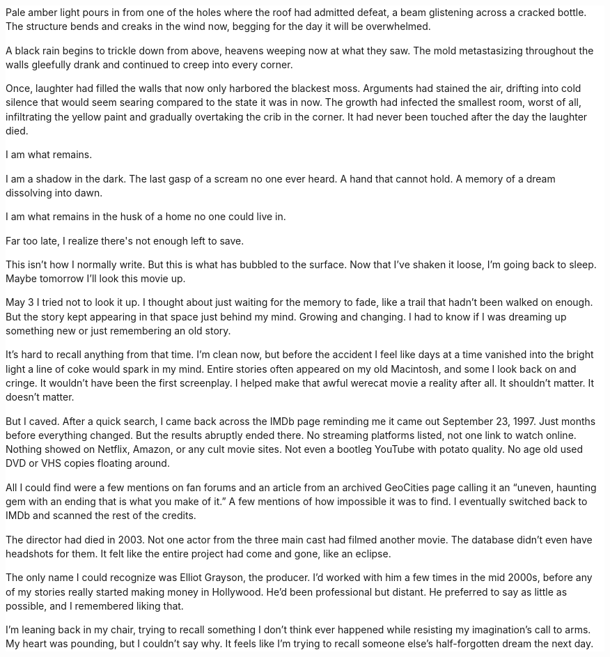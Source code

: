 Pale amber light pours in from one of the holes where the roof had admitted defeat, a beam glistening across a cracked bottle. The structure bends and creaks in the wind now, begging for the day it will be overwhelmed.

A black rain begins to trickle down from above, heavens weeping now at what they saw. The mold metastasizing throughout the walls gleefully drank and continued to creep into every corner.

Once, laughter had filled the walls that now only harbored the blackest moss. Arguments had stained the air, drifting into cold silence that would seem searing compared to the state it was in now. The growth had infected the smallest room, worst of all, infiltrating the yellow paint and gradually overtaking the crib in the corner. It had never been touched after the day the laughter died.

I am what remains.

I am a shadow in the dark. The last gasp of a scream no one ever heard. A hand that cannot hold. A memory of a dream dissolving into dawn.

I am what remains in the husk of a home no one could live in.

Far too late, I realize there's not enough left to save. 

This isn’t how I normally write. But this is what has bubbled to the surface. Now that I’ve shaken it loose, I’m going back to sleep. Maybe tomorrow I’ll look this movie up. 


May 3
I tried not to look it up. I thought about just waiting for the memory to fade, like a trail that hadn’t been walked on enough. But the story kept appearing in that space just behind my mind. Growing and changing. I had to know if I was dreaming up something new or just remembering an old story. 

It’s hard to recall anything from that time. I’m clean now, but before the accident I feel like days at a time vanished into the bright light a line of coke would spark in my mind. Entire stories often appeared on my old Macintosh, and some I look back on and cringe. It wouldn’t have been the first screenplay. I helped make that awful werecat movie a reality after all. It shouldn’t matter. It doesn’t matter. 

But I caved. After a quick search, I came back across the IMDb page reminding me it came out September 23, 1997. Just months before everything changed. But the results abruptly ended there. No streaming platforms listed, not one link to watch online. Nothing showed on Netflix, Amazon, or any cult movie sites. Not even a bootleg YouTube with potato quality. No age old used DVD or VHS copies floating around. 

All I could find were a few mentions on fan forums and an article from an archived GeoCities page calling it an “uneven, haunting gem with an ending that is what you make of it.” A few mentions of how impossible it was to find. I eventually switched back to IMDb and scanned the rest of the credits.

The director had died in 2003. Not one actor from the three main cast had filmed another movie. The database didn’t even have headshots for them. It felt like the entire project had come and gone, like an eclipse. 

The only name I could recognize was Elliot Grayson, the producer. I’d worked with him a few times in the mid 2000s, before any of my stories really started making money in Hollywood. He’d been professional but distant. He preferred to say as little as possible, and I remembered liking that. 

I’m leaning back in my chair, trying to recall something I don’t think ever happened while resisting my imagination’s call to arms. My heart was pounding, but I couldn’t say why. It feels like I’m trying to recall someone else’s half-forgotten dream the next day. 
